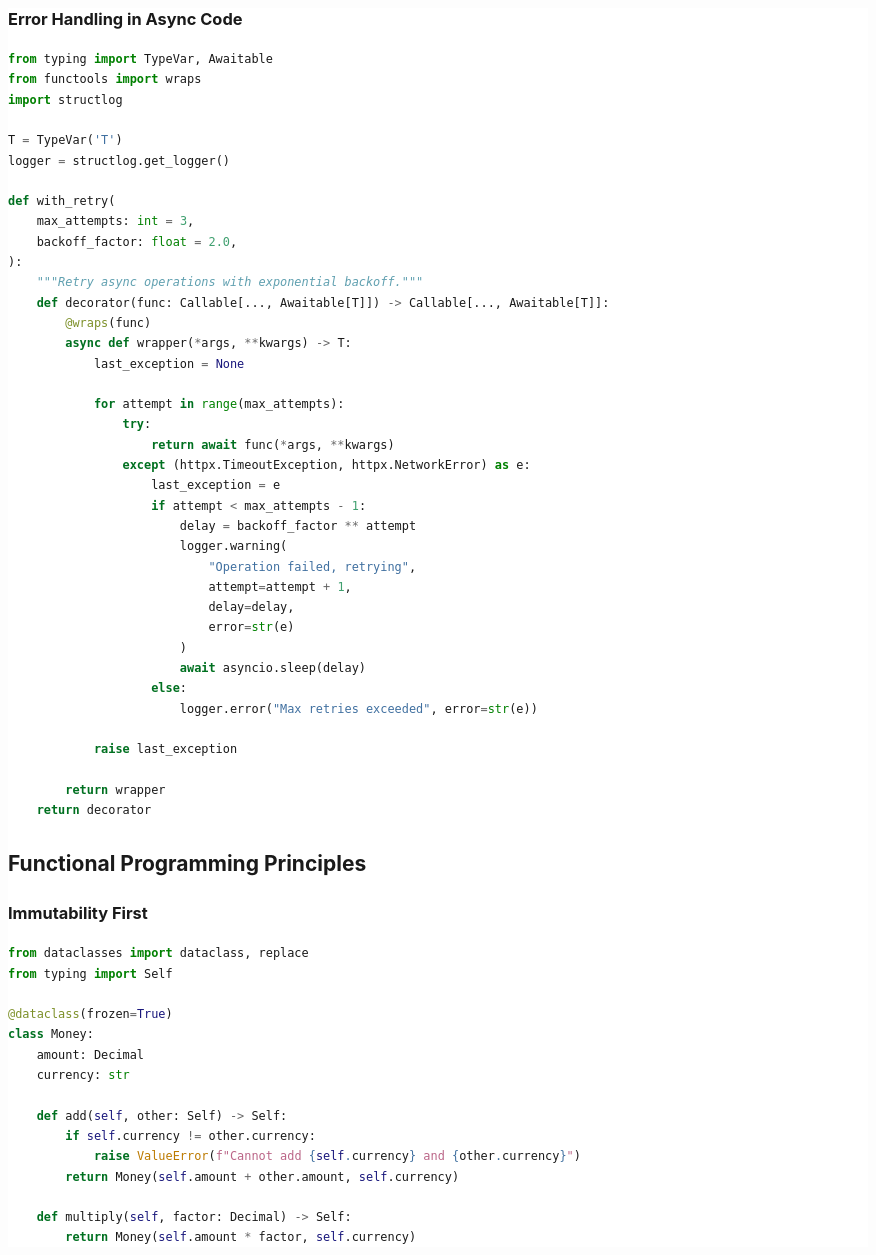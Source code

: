 ### Error Handling in Async Code

```python
from typing import TypeVar, Awaitable
from functools import wraps
import structlog

T = TypeVar('T')
logger = structlog.get_logger()

def with_retry(
    max_attempts: int = 3,
    backoff_factor: float = 2.0,
):
    """Retry async operations with exponential backoff."""
    def decorator(func: Callable[..., Awaitable[T]]) -> Callable[..., Awaitable[T]]:
        @wraps(func)
        async def wrapper(*args, **kwargs) -> T:
            last_exception = None
            
            for attempt in range(max_attempts):
                try:
                    return await func(*args, **kwargs)
                except (httpx.TimeoutException, httpx.NetworkError) as e:
                    last_exception = e
                    if attempt < max_attempts - 1:
                        delay = backoff_factor ** attempt
                        logger.warning(
                            "Operation failed, retrying",
                            attempt=attempt + 1,
                            delay=delay,
                            error=str(e)
                        )
                        await asyncio.sleep(delay)
                    else:
                        logger.error("Max retries exceeded", error=str(e))
            
            raise last_exception
        
        return wrapper
    return decorator
```

## Functional Programming Principles

### Immutability First

```python
from dataclasses import dataclass, replace
from typing import Self

@dataclass(frozen=True)
class Money:
    amount: Decimal
    currency: str
    
    def add(self, other: Self) -> Self:
        if self.currency != other.currency:
            raise ValueError(f"Cannot add {self.currency} and {other.currency}")
        return Money(self.amount + other.amount, self.currency)
    
    def multiply(self, factor: Decimal) -> Self:
        return Money(self.amount * factor, self.currency)
```